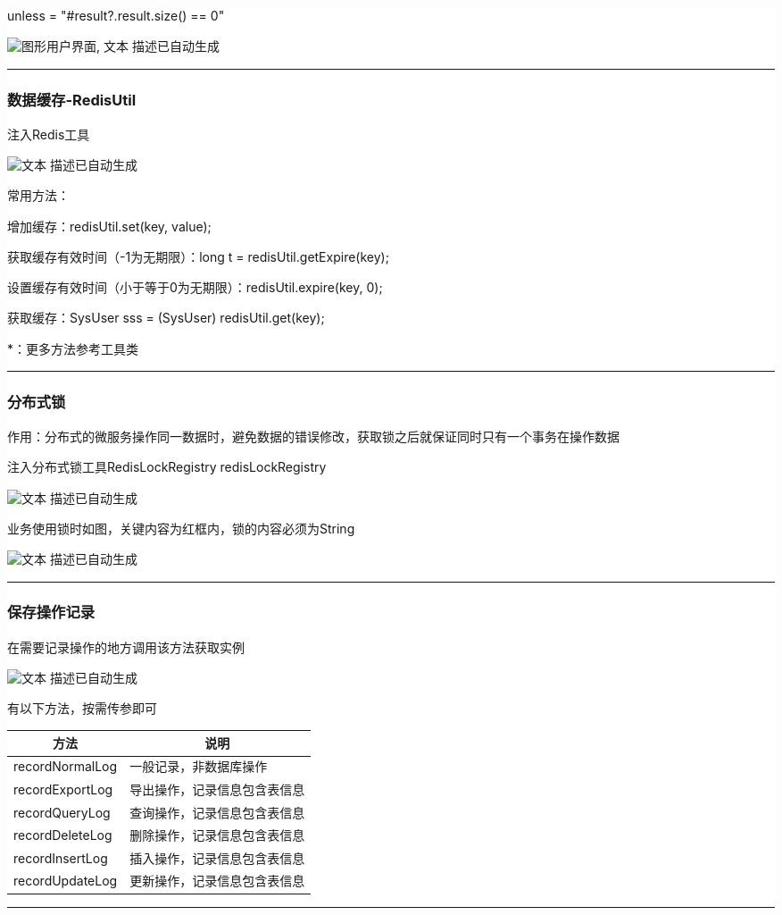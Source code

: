 unless = "#result?.result.size() == 0"

![图形用户界面, 文本 描述已自动生成](media/image66.png)

---

### 数据缓存-RedisUtil

注入Redis工具

![文本 描述已自动生成](media/image67.png)

常用方法：

增加缓存：redisUtil.set(key, value);

获取缓存有效时间（-1为无期限）：long t = redisUtil.getExpire(key);

设置缓存有效时间（小于等于0为无期限）：redisUtil.expire(key, 0);

获取缓存：SysUser sss = (SysUser) redisUtil.get(key);

\*：更多方法参考工具类

---

### 分布式锁

作用：分布式的微服务操作同一数据时，避免数据的错误修改，获取锁之后就保证同时只有一个事务在操作数据

注入分布式锁工具RedisLockRegistry redisLockRegistry

![文本 描述已自动生成](media/image68.png)

业务使用锁时如图，关键内容为红框内，锁的内容必须为String

![文本 描述已自动生成](media/image69.png)

---

### 保存操作记录

在需要记录操作的地方调用该方法获取实例

![文本 描述已自动生成](media/image70.png)

有以下方法，按需传参即可

| 方法            | 说明                         |
|-----------------|------------------------------|
| recordNormalLog | 一般记录，非数据库操作       |
| recordExportLog | 导出操作，记录信息包含表信息 |
| recordQueryLog  | 查询操作，记录信息包含表信息 |
| recordDeleteLog | 删除操作，记录信息包含表信息 |
| recordInsertLog | 插入操作，记录信息包含表信息 |
| recordUpdateLog | 更新操作，记录信息包含表信息 |

---
